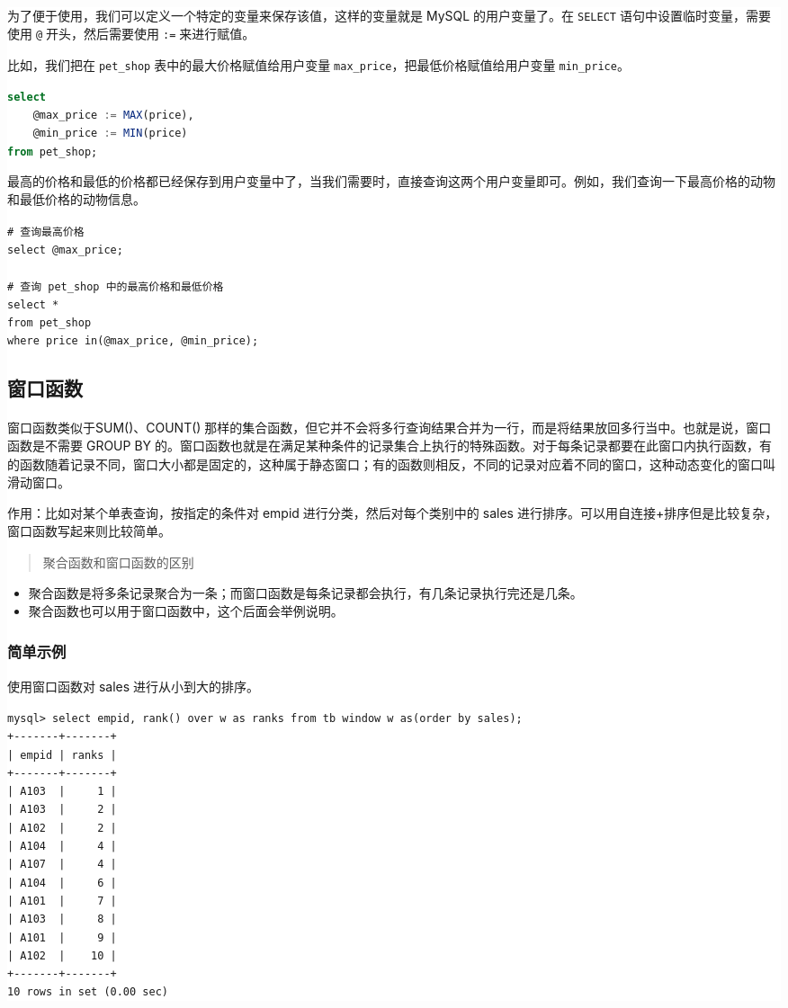 为了便于使用，我们可以定义一个特定的变量来保存该值，这样的变量就是 MySQL 的用户变量了。在 `SELECT` 语句中设置临时变量，需要使用 `@` 开头，然后需要使用 `:=` 来进行赋值。

比如，我们把在 `pet_shop` 表中的最大价格赋值给用户变量 `max_price`，把最低价格赋值给用户变量 `min_price`。

```sql
select 
	@max_price := MAX(price), 
	@min_price := MIN(price) 
from pet_shop;
```

最高的价格和最低的价格都已经保存到用户变量中了，当我们需要时，直接查询这两个用户变量即可。例如，我们查询一下最高价格的动物和最低价格的动物信息。

```mysql
# 查询最高价格
select @max_price;

# 查询 pet_shop 中的最高价格和最低价格
select * 
from pet_shop
where price in(@max_price, @min_price);
```

## 窗口函数

窗口函数类似于SUM()、COUNT() 那样的集合函数，但它并不会将多行查询结果合并为一行，而是将结果放回多行当中。也就是说，窗口函数是不需要 GROUP BY 的。窗口函数也就是在满足某种条件的记录集合上执行的特殊函数。对于每条记录都要在此窗口内执行函数，有的函数随着记录不同，窗口大小都是固定的，这种属于静态窗口；有的函数则相反，不同的记录对应着不同的窗口，这种动态变化的窗口叫滑动窗口。

作用：比如对某个单表查询，按指定的条件对 empid 进行分类，然后对每个类别中的 sales 进行排序。可以用自连接+排序但是比较复杂，窗口函数写起来则比较简单。

> 聚合函数和窗口函数的区别

- 聚合函数是将多条记录聚合为一条；而窗口函数是每条记录都会执行，有几条记录执行完还是几条。
- 聚合函数也可以用于窗口函数中，这个后面会举例说明。

### 简单示例

使用窗口函数对 sales 进行从小到大的排序。

```mysql
mysql> select empid, rank() over w as ranks from tb window w as(order by sales);
+-------+-------+
| empid | ranks |
+-------+-------+
| A103  |     1 |
| A103  |     2 |
| A102  |     2 |
| A104  |     4 |
| A107  |     4 |
| A104  |     6 |
| A101  |     7 |
| A103  |     8 |
| A101  |     9 |
| A102  |    10 |
+-------+-------+
10 rows in set (0.00 sec)
```
